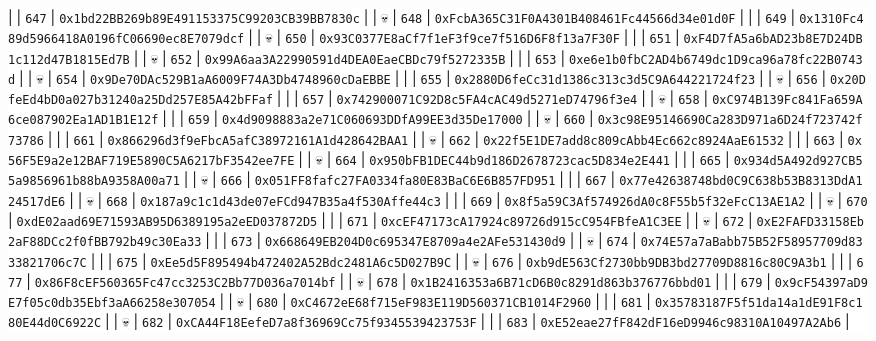 |  | `647` | `0x1bd22BB269b89E491153375C99203CB39BB7830c` |
| 💀 | `648` | `0xFcbA365C31F0A4301B408461Fc44566d34e01d0F` |
|  | `649` | `0x1310Fc489d5966418A0196fC06690ec8E7079dcf` |
| 💀 | `650` | `0x93C0377E8aCf7f1eF3f9ce7f516D6F8f13a7F30F` |
|  | `651` | `0xF4D7fA5a6bAD23b8E7D24DB1c112d47B1815Ed7B` |
| 💀 | `652` | `0x99A6aa3A22990591d4DEA0EaeCBDc79f5272335B` |
|  | `653` | `0xe6e1b0fbC2AD4b6749dc1D9ca96a78fc22B0743d` |
| 💀 | `654` | `0x9De70DAc529B1aA6009F74A3Db4748960cDaEBBE` |
|  | `655` | `0x2880D6feCc31d1386c313c3d5C9A644221724f23` |
| 💀 | `656` | `0x20DfeEd4bD0a027b31240a25Dd257E85A42bFFaf` |
|  | `657` | `0x742900071C92D8c5FA4cAC49d5271eD74796f3e4` |
| 💀 | `658` | `0xC974B139Fc841Fa659A6ce087902Ea1AD1B1E12f` |
|  | `659` | `0x4d9098883a2e71C060693DDfA99EE3d35De17000` |
| 💀 | `660` | `0x3c98E95146690Ca283D971a6D24f723742f73786` |
|  | `661` | `0x866296d3f9eFbcA5afC38972161A1d428642BAA1` |
| 💀 | `662` | `0x22f5E1DE7add8c809cAbb4Ec662c8924AaE61532` |
|  | `663` | `0x56F5E9a2e12BAF719E5890C5A6217bF3542ee7FE` |
| 💀 | `664` | `0x950bFB1DEC44b9d186D2678723cac5D834e2E441` |
|  | `665` | `0x934d5A492d927CB55a9856961b88bA9358A00a71` |
| 💀 | `666` | `0x051FF8fafc27FA0334fa80E83BaC6E6B857FD951` |
|  | `667` | `0x77e42638748bd0C9C638b53B8313DdA124517dE6` |
| 💀 | `668` | `0x187a9c1c1d43de07eFCd947B35a4f530Affe44c3` |
|  | `669` | `0x8f5a59C3Af574926dA0c8F55b5f32eFcC13AE1A2` |
| 💀 | `670` | `0xdE02aad69E71593AB95D6389195a2eED037872D5` |
|  | `671` | `0xcEF47173cA17924c89726d915cC954FBfeA1C3EE` |
| 💀 | `672` | `0xE2FAFD33158Eb2aF88DCc2f0fBB792b49c30Ea33` |
|  | `673` | `0x668649EB204D0c695347E8709a4e2AFe531430d9` |
| 💀 | `674` | `0x74E57a7aBabb75B52F58957709d8333821706c7C` |
|  | `675` | `0xEe5d5F895494b472402A52Bdc2481A6c5D027B9C` |
| 💀 | `676` | `0xb9dE563Cf2730bb9DB3bd27709D8816c80C9A3b1` |
|  | `677` | `0x86F8cEF560365Fc47cc3253C2Bb77D036a7014bf` |
| 💀 | `678` | `0x1B2416353a6B71cD6B0c8291d863b376776bbd01` |
|  | `679` | `0x9cF54397aD9E7f05c0db35Ebf3aA66258e307054` |
| 💀 | `680` | `0xC4672eE68f715eF983E119D560371CB1014F2960` |
|  | `681` | `0x35783187F5f51da14a1dE91F8c180E44d0C6922C` |
| 💀 | `682` | `0xCA44F18EefeD7a8f36969Cc75f9345539423753F` |
|  | `683` | `0xE52eae27fF842dF16eD9946c98310A10497A2Ab6` |